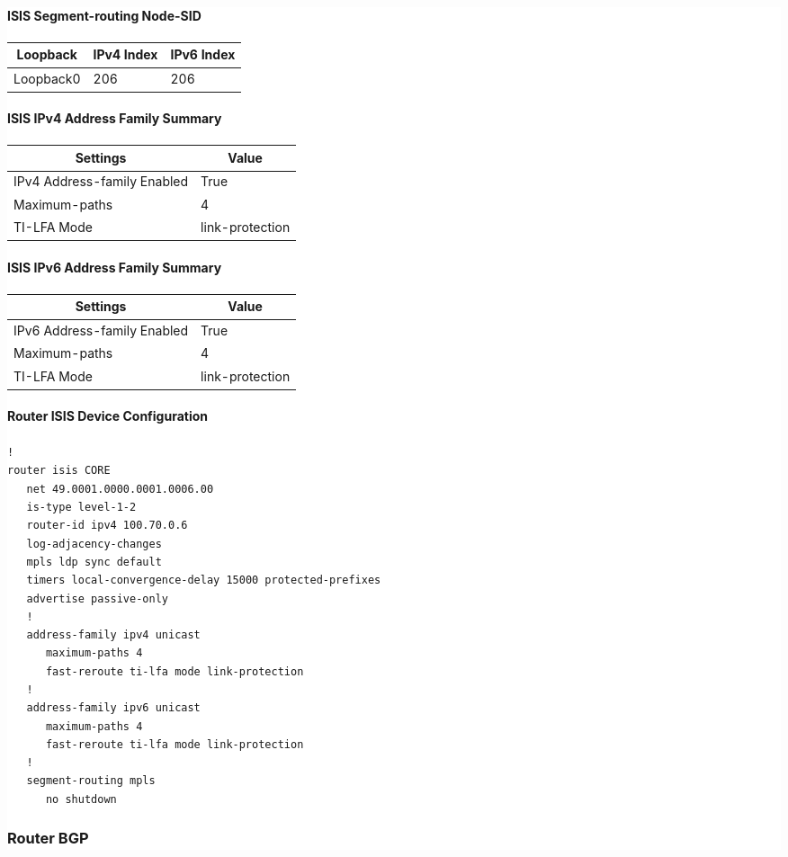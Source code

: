 #### ISIS Segment-routing Node-SID

| Loopback | IPv4 Index | IPv6 Index |
| -------- | ---------- | ---------- |
| Loopback0 | 206 | 206 |

#### ISIS IPv4 Address Family Summary

| Settings | Value |
| -------- | ----- |
| IPv4 Address-family Enabled | True |
| Maximum-paths | 4 |
| TI-LFA Mode | link-protection |

#### ISIS IPv6 Address Family Summary

| Settings | Value |
| -------- | ----- |
| IPv6 Address-family Enabled | True |
| Maximum-paths | 4 |
| TI-LFA Mode | link-protection |

#### Router ISIS Device Configuration

```eos
!
router isis CORE
   net 49.0001.0000.0001.0006.00
   is-type level-1-2
   router-id ipv4 100.70.0.6
   log-adjacency-changes
   mpls ldp sync default
   timers local-convergence-delay 15000 protected-prefixes
   advertise passive-only
   !
   address-family ipv4 unicast
      maximum-paths 4
      fast-reroute ti-lfa mode link-protection
   !
   address-family ipv6 unicast
      maximum-paths 4
      fast-reroute ti-lfa mode link-protection
   !
   segment-routing mpls
      no shutdown
```

### Router BGP
